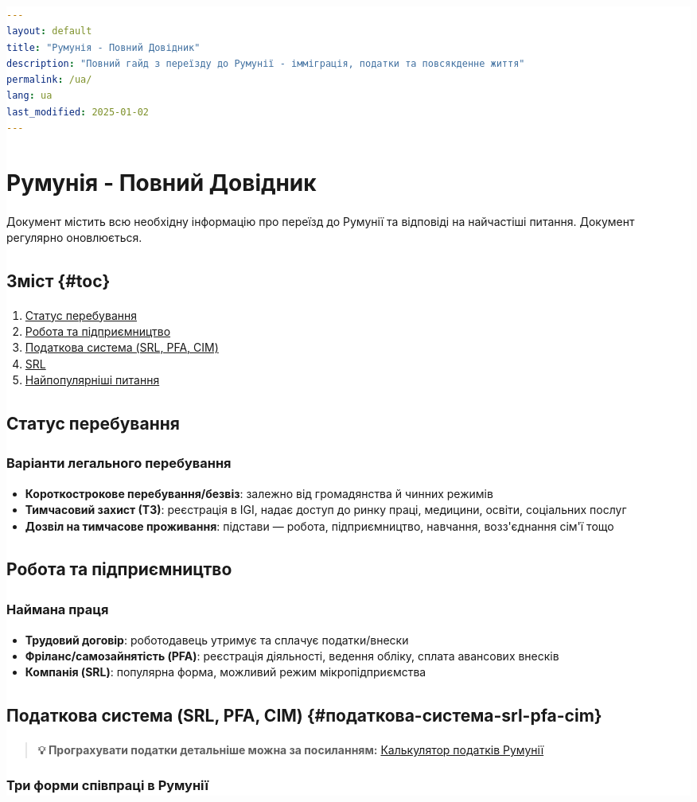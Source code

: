 ```yaml
---
layout: default
title: "Румунія - Повний Довідник"
description: "Повний гайд з переїзду до Румунії - імміграція, податки та повсякденне життя"
permalink: /ua/
lang: ua
last_modified: 2025-01-02
---
```


# Румунія - Повний Довідник

Документ містить всю необхідну інформацію про переїзд до Румунії та відповіді на найчастіші питання. Документ регулярно оновлюється.

## Зміст {#toc}

1. [Статус перебування](#статус-перебування)
2. [Робота та підприємництво](#робота-та-підприємництво)
3. [Податкова система (SRL, PFA, CIM)](#податкова-система-srl-pfa-cim)
4. [SRL](#srl)
5. [Найпопулярніші питання](#найпопулярніші-питання)

## Статус перебування

### Варіанти легального перебування
- **Короткострокове перебування/безвіз**: залежно від громадянства й чинних режимів
- **Тимчасовий захист (ТЗ)**: реєстрація в IGI, надає доступ до ринку праці, медицини, освіти, соціальних послуг
- **Дозвіл на тимчасове проживання**: підстави — робота, підприємництво, навчання, возз'єднання сім'ї тощо


## Робота та підприємництво

### Наймана праця
- **Трудовий договір**: роботодавець утримує та сплачує податки/внески
- **Фріланс/самозайнятість (PFA)**: реєстрація діяльності, ведення обліку, сплата авансових внесків
- **Компанія (SRL)**: популярна форма, можливий режим мікропідприємства

## Податкова система (SRL, PFA, CIM) {#податкова-система-srl-pfa-cim}

> **💡 Програхувати податки детальніше можна за посиланням:** [Калькулятор податків Румунії](https://docs.google.com/spreadsheets/d/1_kT2lQhNyt9I2GIcLl-Q50pWdnKZWQd5Cv5OZfHKhA4/edit?pli=1&gid=1574922279#gid=1574922279)

### Три форми співпраці в Румунії
